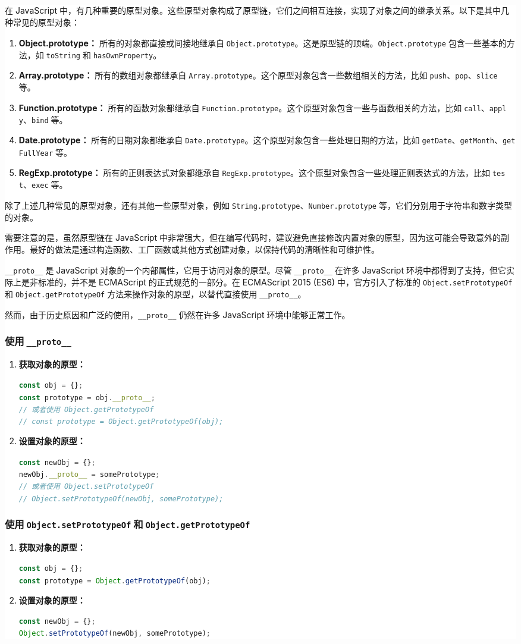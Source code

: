 在 JavaScript 中，有几种重要的原型对象。这些原型对象构成了原型链，它们之间相互连接，实现了对象之间的继承关系。以下是其中几种常见的原型对象：

1. **Object.prototype：** 所有的对象都直接或间接地继承自 `Object.prototype`。这是原型链的顶端。`Object.prototype` 包含一些基本的方法，如 `toString` 和 `hasOwnProperty`。

2. **Array.prototype：** 所有的数组对象都继承自 `Array.prototype`。这个原型对象包含一些数组相关的方法，比如 `push`、`pop`、`slice` 等。

3. **Function.prototype：** 所有的函数对象都继承自 `Function.prototype`。这个原型对象包含一些与函数相关的方法，比如 `call`、`apply`、`bind` 等。

4. **Date.prototype：** 所有的日期对象都继承自 `Date.prototype`。这个原型对象包含一些处理日期的方法，比如 `getDate`、`getMonth`、`getFullYear` 等。

5. **RegExp.prototype：** 所有的正则表达式对象都继承自 `RegExp.prototype`。这个原型对象包含一些处理正则表达式的方法，比如 `test`、`exec` 等。

除了上述几种常见的原型对象，还有其他一些原型对象，例如 `String.prototype`、`Number.prototype` 等，它们分别用于字符串和数字类型的对象。

需要注意的是，虽然原型链在 JavaScript 中非常强大，但在编写代码时，建议避免直接修改内置对象的原型，因为这可能会导致意外的副作用。最好的做法是通过构造函数、工厂函数或其他方式创建对象，以保持代码的清晰性和可维护性。


`__proto__` 是 JavaScript 对象的一个内部属性，它用于访问对象的原型。尽管 `__proto__` 在许多 JavaScript 环境中都得到了支持，但它实际上是非标准的，并不是 ECMAScript 的正式规范的一部分。在 ECMAScript 2015 (ES6) 中，官方引入了标准的 `Object.setPrototypeOf` 和 `Object.getPrototypeOf` 方法来操作对象的原型，以替代直接使用 `__proto__`。

然而，由于历史原因和广泛的使用，`__proto__` 仍然在许多 JavaScript 环境中能够正常工作。

### 使用 `__proto__`

1. **获取对象的原型：**
   ```javascript
   const obj = {};
   const prototype = obj.__proto__;
   // 或者使用 Object.getPrototypeOf
   // const prototype = Object.getPrototypeOf(obj);
   ```

2. **设置对象的原型：**
   ```javascript
   const newObj = {};
   newObj.__proto__ = somePrototype;
   // 或者使用 Object.setPrototypeOf
   // Object.setPrototypeOf(newObj, somePrototype);
   ```

### 使用 `Object.setPrototypeOf` 和 `Object.getPrototypeOf`

1. **获取对象的原型：**
   ```javascript
   const obj = {};
   const prototype = Object.getPrototypeOf(obj);
   ```

2. **设置对象的原型：**
   ```javascript
   const newObj = {};
   Object.setPrototypeOf(newObj, somePrototype);
   ```
